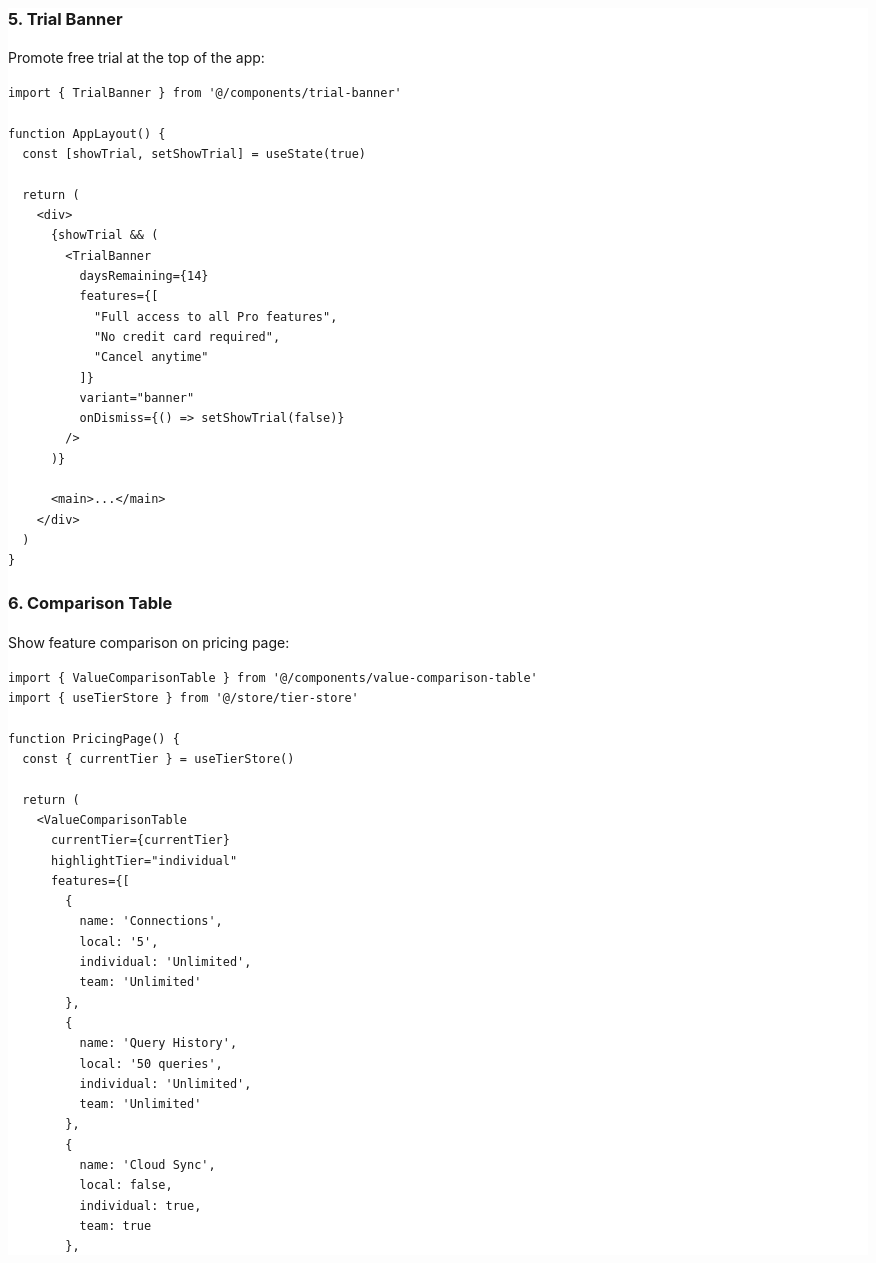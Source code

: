 ### 5. Trial Banner

Promote free trial at the top of the app:

```tsx
import { TrialBanner } from '@/components/trial-banner'

function AppLayout() {
  const [showTrial, setShowTrial] = useState(true)

  return (
    <div>
      {showTrial && (
        <TrialBanner
          daysRemaining={14}
          features={[
            "Full access to all Pro features",
            "No credit card required",
            "Cancel anytime"
          ]}
          variant="banner"
          onDismiss={() => setShowTrial(false)}
        />
      )}

      <main>...</main>
    </div>
  )
}
```

### 6. Comparison Table

Show feature comparison on pricing page:

```tsx
import { ValueComparisonTable } from '@/components/value-comparison-table'
import { useTierStore } from '@/store/tier-store'

function PricingPage() {
  const { currentTier } = useTierStore()

  return (
    <ValueComparisonTable
      currentTier={currentTier}
      highlightTier="individual"
      features={[
        {
          name: 'Connections',
          local: '5',
          individual: 'Unlimited',
          team: 'Unlimited'
        },
        {
          name: 'Query History',
          local: '50 queries',
          individual: 'Unlimited',
          team: 'Unlimited'
        },
        {
          name: 'Cloud Sync',
          local: false,
          individual: true,
          team: true
        },
```